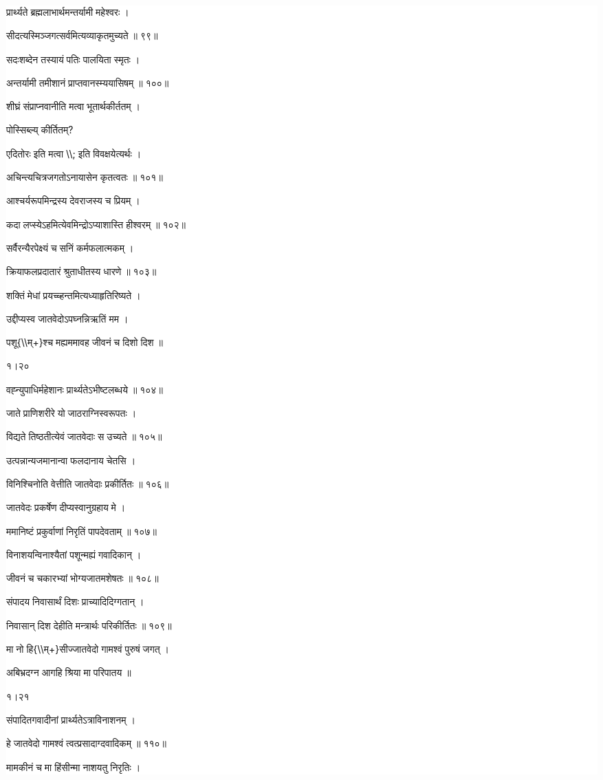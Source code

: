 प्रार्थ्यते ब्रह्मलाभार्थमन्तर्यामी महेश्वरः ।

सीदत्यस्मिञ्जगत्सर्वमित्यव्याकृतमुच्यते ॥ ९९॥

सदःशब्देन तस्यायं पतिः पालयिता स्मृतः ।

अन्तर्यामी तमीशानं प्राप्तवानस्म्ययासिषम् ॥ १००॥

शीघ्रं संप्राप्नवानीति मत्वा भूतार्थकीर्ततम् ।

पोस्सिब्ल्य् कीर्तितम्?

एदितोरः इति मत्वा \\\\; इति विवक्षयेत्यर्थः ।

अचिन्त्यचित्रजगतोऽनायासेन कृतत्वतः ॥ १०१॥

आश्चर्यरूपमिन्द्रस्य देवराजस्य च प्रियम् ।

कदा लप्स्येऽहमित्येवमिन्द्रोऽप्याशास्ति हीश्वरम् ॥ १०२॥

सर्वैरन्यैरपेक्ष्यं च सनिं कर्मफलात्मकम् ।

क्रियाफलप्रदातारं श्रुताधीतस्य धारणे ॥ १०३॥

शक्तिं मेधां प्रयच्च्हन्तमित्यध्याहृतिरिष्यते ।

उद्दीप्यस्व जातवेदोऽपघ्नन्निऋतिं मम ।

पशू{\\\\म्+}श्च मह्यममावह जीवनं च दिशो दिश ॥

 १।२०

वह्न्युपाधिर्महेशानः प्रार्थ्यतेऽभीष्टलब्धये ॥ १०४॥

जाते प्राणिशरीरे यो जाठराग्निस्वरूपतः ।

विद्यते तिष्ठतीत्येवं जातवेदाः स उच्यते ॥ १०५॥

उत्पन्नान्यजमानान्वा फलदानाय चेतसि ।

विनिश्चिनोति वेत्तीति जातवेदाः प्रकीर्तितः ॥ १०६॥

जातवेदः प्रकर्षेण दीप्यस्वानुग्रहाय मे ।

ममानिष्टं प्रकुर्वाणां निरृतिं पापदेवताम् ॥ १०७॥

विनाशयन्विनाश्यैतां पशून्मह्यं गवादिकान् ।

जीवनं च चकारभ्यां भोग्यजातमशेषतः ॥ १०८॥

संपादय निवासार्थं दिशः प्राच्यादिदिग्गतान् ।

निवासान् दिश देहीति मन्त्रार्थः परिकीर्तितः ॥ १०९॥

मा नो हि{\\\\म्+}सीज्जातवेदो गामश्वं पुरुषं जगत् ।

अबिभ्रदग्न आगहि श्रिया मा परिपातय ॥

१।२१

संपादितगवादीनां प्रार्थ्यतेऽत्राविनाशनम् ।

हे जातवेदो गामश्वं त्वत्प्रसादाग्दवादिकम् ॥ ११०॥

मामकीनं च मा हिंसीन्मा नाशयतु निरृतिः ।
